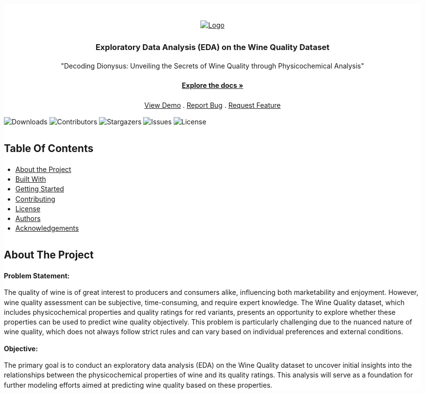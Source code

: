 <br/>
<p align="center">
  <a href="https://github.com/TribeOfJudahLion/Exploratory-Data-Analysis">
    <img src="" alt="Logo" width="80" height="80">
  </a>

  <h3 align="center">Exploratory Data Analysis (EDA) on the Wine Quality Dataset</h3>

  <p align="center">
    "Decoding Dionysus: Unveiling the Secrets of Wine Quality through Physicochemical Analysis"
    <br/>
    <br/>
    <a href="https://github.com/TribeOfJudahLion/Exploratory-Data-Analysis"><strong>Explore the docs »</strong></a>
    <br/>
    <br/>
    <a href="https://github.com/TribeOfJudahLion/Exploratory-Data-Analysis">View Demo</a>
    .
    <a href="https://github.com/TribeOfJudahLion/Exploratory-Data-Analysis/issues">Report Bug</a>
    .
    <a href="https://github.com/TribeOfJudahLion/Exploratory-Data-Analysis/issues">Request Feature</a>
  </p>
</p>

![Downloads](https://img.shields.io/github/downloads/TribeOfJudahLion/Exploratory-Data-Analysis/total) ![Contributors](https://img.shields.io/github/contributors/TribeOfJudahLion/Exploratory-Data-Analysis?color=dark-green) ![Stargazers](https://img.shields.io/github/stars/TribeOfJudahLion/Exploratory-Data-Analysis?style=social) ![Issues](https://img.shields.io/github/issues/TribeOfJudahLion/Exploratory-Data-Analysis) ![License](https://img.shields.io/github/license/TribeOfJudahLion/Exploratory-Data-Analysis) 

## Table Of Contents

* [About the Project](#about-the-project)
* [Built With](#built-with)
* [Getting Started](#getting-started)
* [Contributing](#contributing)
* [License](#license)
* [Authors](#authors)
* [Acknowledgements](#acknowledgements)

## About The Project

**Problem Statement:**

The quality of wine is of great interest to producers and consumers alike, influencing both marketability and enjoyment. However, wine quality assessment can be subjective, time-consuming, and require expert knowledge. The Wine Quality dataset, which includes physicochemical properties and quality ratings for red variants, presents an opportunity to explore whether these properties can be used to predict wine quality objectively. This problem is particularly challenging due to the nuanced nature of wine quality, which does not always follow strict rules and can vary based on individual preferences and external conditions.

**Objective:**

The primary goal is to conduct an exploratory data analysis (EDA) on the Wine Quality dataset to uncover initial insights into the relationships between the physicochemical properties of wine and its quality ratings. This analysis will serve as a foundation for further modeling efforts aimed at predicting wine quality based on these properties. 
